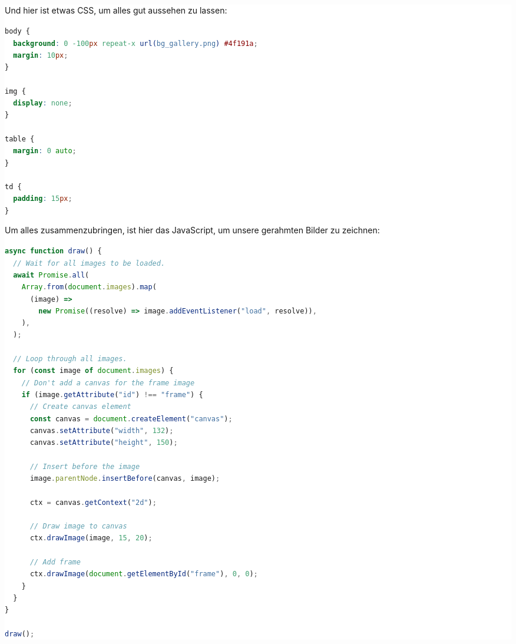 Und hier ist etwas CSS, um alles gut aussehen zu lassen:

```css
body {
  background: 0 -100px repeat-x url(bg_gallery.png) #4f191a;
  margin: 10px;
}

img {
  display: none;
}

table {
  margin: 0 auto;
}

td {
  padding: 15px;
}
```

Um alles zusammenzubringen, ist hier das JavaScript, um unsere gerahmten Bilder zu zeichnen:

```js
async function draw() {
  // Wait for all images to be loaded.
  await Promise.all(
    Array.from(document.images).map(
      (image) =>
        new Promise((resolve) => image.addEventListener("load", resolve)),
    ),
  );

  // Loop through all images.
  for (const image of document.images) {
    // Don't add a canvas for the frame image
    if (image.getAttribute("id") !== "frame") {
      // Create canvas element
      const canvas = document.createElement("canvas");
      canvas.setAttribute("width", 132);
      canvas.setAttribute("height", 150);

      // Insert before the image
      image.parentNode.insertBefore(canvas, image);

      ctx = canvas.getContext("2d");

      // Draw image to canvas
      ctx.drawImage(image, 15, 20);

      // Add frame
      ctx.drawImage(document.getElementById("frame"), 0, 0);
    }
  }
}

draw();
```
